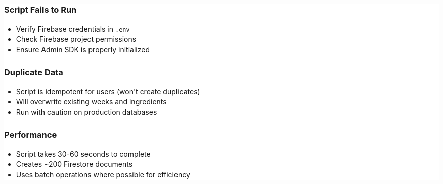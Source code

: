 ### Script Fails to Run
- Verify Firebase credentials in `.env`
- Check Firebase project permissions
- Ensure Admin SDK is properly initialized

### Duplicate Data
- Script is idempotent for users (won't create duplicates)
- Will overwrite existing weeks and ingredients
- Run with caution on production databases

### Performance
- Script takes 30-60 seconds to complete
- Creates ~200 Firestore documents
- Uses batch operations where possible for efficiency
